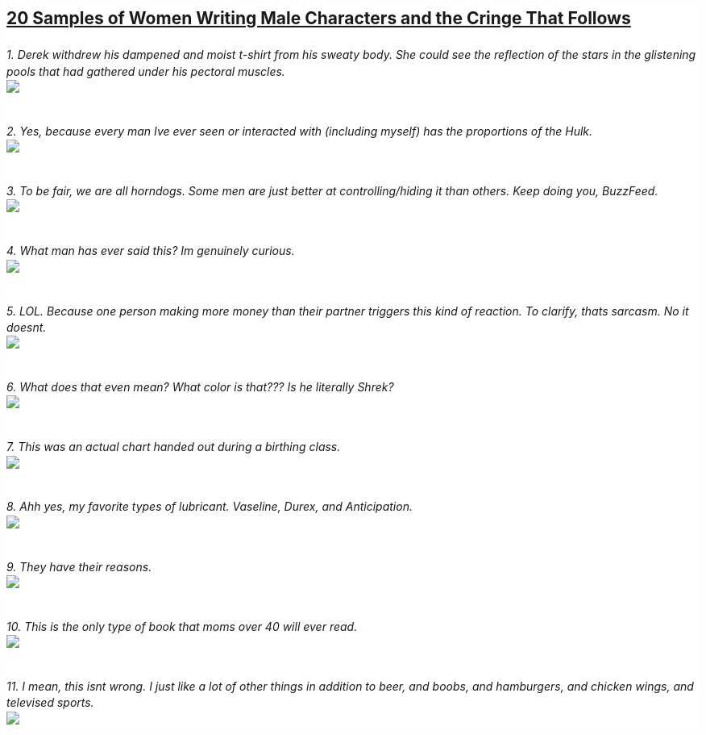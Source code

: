 ## <a href="#16" id="15">20 Samples of Women Writing Male Characters and the Cringe That Follows</a><br>

###### 1. Derek withdrew his dampened and moist t-shirt from his sweaty body. She could see the reflection of the stars in the glistening pools that had gathered under his pectoral muscles.<br><img src="https://cdn.ebaumsworld.com/mediaFiles/picture/2605038/87124344.png" style="width:100%"><br>

###### 2. Yes, because every man Ive ever seen or interacted with (including myself) has the proportions of the Hulk. <br><img src="https://cdn.ebaumsworld.com/mediaFiles/picture/2605038/87124345.png" style="width:100%"><br>

###### 3. To be fair, we are all horndogs. Some men are just better at controlling/hiding it than others. Keep doing you, BuzzFeed.<br><img src="https://cdn.ebaumsworld.com/mediaFiles/picture/2605038/87124346.png" style="width:100%"><br>

###### 4. What man has ever said this? Im genuinely curious.<br><img src="https://cdn.ebaumsworld.com/mediaFiles/picture/2605038/87124347.png" style="width:100%"><br>

###### 5. LOL. Because one person making more money than their partner triggers this kind of reaction. To clarify, thats sarcasm. No it doesnt.<br><img src="https://cdn.ebaumsworld.com/mediaFiles/picture/2605038/87124348.png" style="width:100%"><br>

###### 6. What does that even mean? What color is that??? Is he literally Shrek?<br><img src="https://cdn.ebaumsworld.com/mediaFiles/picture/2605038/87124354.png" style="width:100%"><br>

###### 7. This was an actual chart handed out during a birthing class. <br><img src="https://cdn.ebaumsworld.com/mediaFiles/picture/2605038/87124349.png" style="width:100%"><br>

###### 8. Ahh yes, my favorite types of lubricant. Vaseline, Durex, and Anticipation.<br><img src="https://cdn.ebaumsworld.com/mediaFiles/picture/2605038/87124350.png" style="width:100%"><br>

###### 9. They have their reasons.<br><img src="https://cdn.ebaumsworld.com/mediaFiles/picture/2605038/87124351.png" style="width:100%"><br>

###### 10. This is the only type of book that moms over 40 will ever read.<br><img src="https://cdn.ebaumsworld.com/mediaFiles/picture/2605038/87124352.png" style="width:100%"><br>

###### 11. I mean, this isnt wrong. I just like a lot of other things in addition to beer, and boobs, and hamburgers, and chicken wings, and televised sports.<br><img src="https://cdn.ebaumsworld.com/mediaFiles/picture/2605038/87124342.png" style="width:100%"><br>
